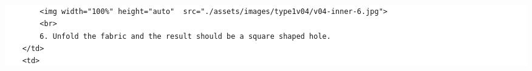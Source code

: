             <img width="100%" height="auto"  src="./assets/images/type1v04/v04-inner-6.jpg">
            <br>
            6. Unfold the fabric and the result should be a square shaped hole.
        </td>
        <td>